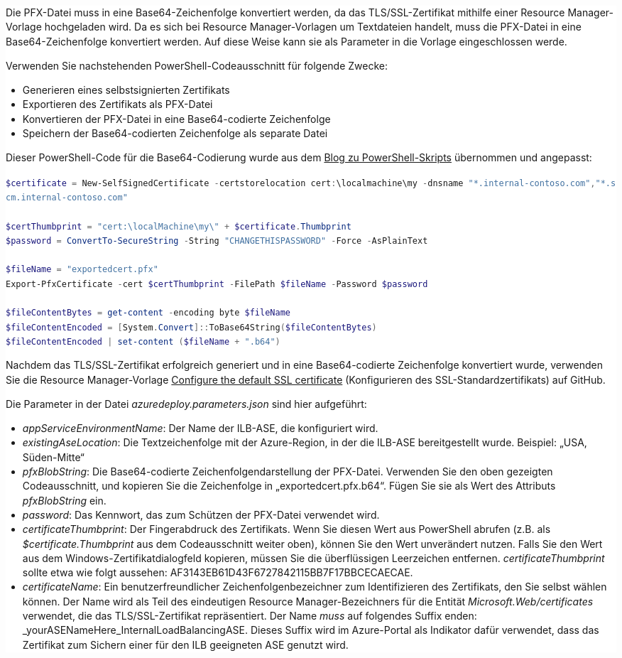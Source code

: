 Die PFX-Datei muss in eine Base64-Zeichenfolge konvertiert werden, da das TLS/SSL-Zertifikat mithilfe einer Resource Manager-Vorlage hochgeladen wird. Da es sich bei Resource Manager-Vorlagen um Textdateien handelt, muss die PFX-Datei in eine Base64-Zeichenfolge konvertiert werden. Auf diese Weise kann sie als Parameter in die Vorlage eingeschlossen werde.

Verwenden Sie nachstehenden PowerShell-Codeausschnitt für folgende Zwecke:

* Generieren eines selbstsignierten Zertifikats
* Exportieren des Zertifikats als PFX-Datei
* Konvertieren der PFX-Datei in eine Base64-codierte Zeichenfolge
* Speichern der Base64-codierten Zeichenfolge als separate Datei 

Dieser PowerShell-Code für die Base64-Codierung wurde aus dem [Blog zu PowerShell-Skripts][examplebase64encoding] übernommen und angepasst:

```powershell
$certificate = New-SelfSignedCertificate -certstorelocation cert:\localmachine\my -dnsname "*.internal-contoso.com","*.scm.internal-contoso.com"

$certThumbprint = "cert:\localMachine\my\" + $certificate.Thumbprint
$password = ConvertTo-SecureString -String "CHANGETHISPASSWORD" -Force -AsPlainText

$fileName = "exportedcert.pfx"
Export-PfxCertificate -cert $certThumbprint -FilePath $fileName -Password $password     

$fileContentBytes = get-content -encoding byte $fileName
$fileContentEncoded = [System.Convert]::ToBase64String($fileContentBytes)
$fileContentEncoded | set-content ($fileName + ".b64")
```

Nachdem das TLS/SSL-Zertifikat erfolgreich generiert und in eine Base64-codierte Zeichenfolge konvertiert wurde, verwenden Sie die Resource Manager-Vorlage [Configure the default SSL certificate][quickstartconfiguressl] (Konfigurieren des SSL-Standardzertifikats) auf GitHub. 

Die Parameter in der Datei *azuredeploy.parameters.json* sind hier aufgeführt:

* *appServiceEnvironmentName*: Der Name der ILB-ASE, die konfiguriert wird.
* *existingAseLocation*: Die Textzeichenfolge mit der Azure-Region, in der die ILB-ASE bereitgestellt wurde.  Beispiel: „USA, Süden-Mitte“
* *pfxBlobString*: Die Base64-codierte Zeichenfolgendarstellung der PFX-Datei. Verwenden Sie den oben gezeigten Codeausschnitt, und kopieren Sie die Zeichenfolge in „exportedcert.pfx.b64“. Fügen Sie sie als Wert des Attributs *pfxBlobString* ein.
* *password*: Das Kennwort, das zum Schützen der PFX-Datei verwendet wird.
* *certificateThumbprint*: Der Fingerabdruck des Zertifikats. Wenn Sie diesen Wert aus PowerShell abrufen (z.B. als *$certificate.Thumbprint* aus dem Codeausschnitt weiter oben), können Sie den Wert unverändert nutzen. Falls Sie den Wert aus dem Windows-Zertifikatdialogfeld kopieren, müssen Sie die überflüssigen Leerzeichen entfernen. *certificateThumbprint* sollte etwa wie folgt aussehen: AF3143EB61D43F6727842115BB7F17BBCECAECAE.
* *certificateName*: Ein benutzerfreundlicher Zeichenfolgenbezeichner zum Identifizieren des Zertifikats, den Sie selbst wählen können. Der Name wird als Teil des eindeutigen Resource Manager-Bezeichners für die Entität *Microsoft.Web/certificates* verwendet, die das TLS/SSL-Zertifikat repräsentiert. Der Name *muss* auf folgendes Suffix enden: \_yourASENameHere_InternalLoadBalancingASE. Dieses Suffix wird im Azure-Portal als Indikator dafür verwendet, dass das Zertifikat zum Sichern einer für den ILB geeigneten ASE genutzt wird.


[quickstartilbasecreate]: https://azure.microsoft.com/resources/templates/web-app-asev2-ilb-create
[quickstartasev2create]: https://azure.microsoft.com/resources/templates/web-app-asev2-create
[quickstartconfiguressl]: https://azure.microsoft.com/resources/templates/web-app-ase-ilb-configure-default-ssl
[quickstartwebapponasev2create]: https://azure.microsoft.com/resources/templates/web-app-asp-app-on-asev2-create
[examplebase64encoding]: https://powershellscripts.blogspot.com/2007/02/base64-encode-file.html 
[configuringDefaultSSLCertificate]: https://azure.microsoft.com/resources/templates/web-app-ase-ilb-configure-default-ssl/
[Intro]: ./intro.md
[MakeExternalASE]: ./create-external-ase.md
[MakeASEfromTemplate]: ./create-from-template.md
[MakeILBASE]: ./create-ilb-ase.md
[ASENetwork]: ./network-info.md
[UsingASE]: ./using-an-ase.md
[UDRs]: ../../virtual-network/virtual-networks-udr-overview.md
[NSGs]: ../../virtual-network/network-security-groups-overview.md
[ConfigureASEv1]: app-service-web-configure-an-app-service-environment.md
[ASEv1Intro]: app-service-app-service-environment-intro.md
[mobileapps]: /previous-versions/azure/app-service-mobile/app-service-mobile-value-prop
[Functions]: ../../azure-functions/index.yml
[Pricing]: https://azure.microsoft.com/pricing/details/app-service/
[ARMOverview]: ../../azure-resource-manager/management/overview.md
[ConfigureSSL]: ../../app-service/configure-ssl-certificate.md
[Kudu]: https://azure.microsoft.com/resources/videos/super-secret-kudu-debug-console-for-azure-web-sites/
[ASEWAF]: ./integrate-with-application-gateway.md
[AppGW]: ../../web-application-firewall/ag/ag-overview.md
[ILBASEv1Template]: app-service-app-service-environment-create-ilb-ase-resourcemanager.md
[Create ASEv3]: creation.md
[asev3quickstarts]: https://azure.microsoft.com/resources/templates/web-app-asp-app-on-asev3-create
[AZ Support for ASEv3]: zone-redundancy.md